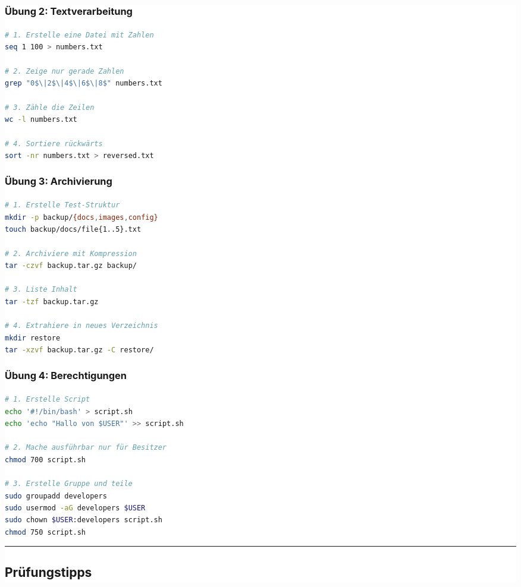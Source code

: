 ### Übung 2: Textverarbeitung
```bash
# 1. Erstelle eine Datei mit Zahlen
seq 1 100 > numbers.txt

# 2. Zeige nur gerade Zahlen
grep "0$\|2$\|4$\|6$\|8$" numbers.txt

# 3. Zähle die Zeilen
wc -l numbers.txt

# 4. Sortiere rückwärts
sort -nr numbers.txt > reversed.txt
```

### Übung 3: Archivierung
```bash
# 1. Erstelle Test-Struktur
mkdir -p backup/{docs,images,config}
touch backup/docs/file{1..5}.txt

# 2. Archiviere mit Kompression
tar -czvf backup.tar.gz backup/

# 3. Liste Inhalt
tar -tzf backup.tar.gz

# 4. Extrahiere in neues Verzeichnis
mkdir restore
tar -xzvf backup.tar.gz -C restore/
```

### Übung 4: Berechtigungen
```bash
# 1. Erstelle Script
echo '#!/bin/bash' > script.sh
echo 'echo "Hallo von $USER"' >> script.sh

# 2. Mache ausführbar nur für Besitzer
chmod 700 script.sh

# 3. Erstelle Gruppe und teile
sudo groupadd developers
sudo usermod -aG developers $USER
sudo chown $USER:developers script.sh
chmod 750 script.sh
```

---

## Prüfungstipps
